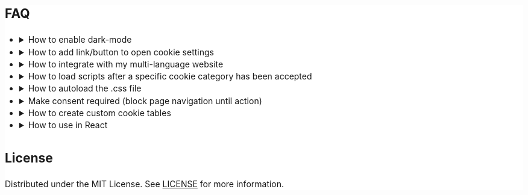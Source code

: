 ## FAQ
-   <details><summary>How to enable dark-mode</summary></details>
-   <details><summary>How to add link/button to open cookie settings</summary></details>
-   <details><summary>How to integrate with my multi-language website</summary></details>

-   <details><summary>How to load scripts after a specific cookie category has been accepted</summary></details>
-   <details><summary>How to autoload the .css file</summary></details>
-   <details><summary>Make consent required (block page navigation until action)</summary></details>
-   <details><summary>How to create custom cookie tables</summary></details>
-   <details><summary>How to use in React</summary></details>

## License
Distributed under the MIT License. See [LICENSE](https://github.com/orestbida/cookieconsent/blob/master/LICENSE) for more information.
